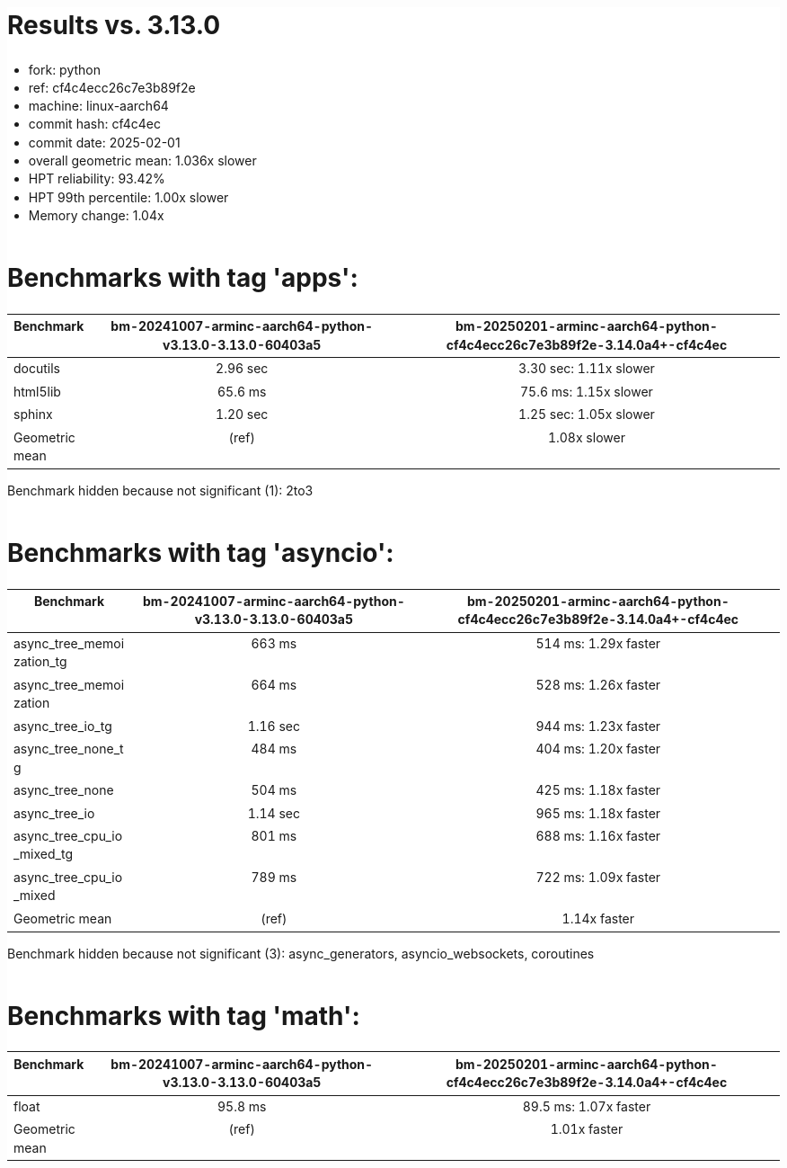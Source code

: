 # Results vs. 3.13.0

- fork: python
- ref: cf4c4ecc26c7e3b89f2e
- machine: linux-aarch64
- commit hash: cf4c4ec
- commit date: 2025-02-01
- overall geometric mean: 1.036x slower
- HPT reliability: 93.42%
- HPT 99th percentile: 1.00x slower
- Memory change: 1.04x

Benchmarks with tag 'apps':
===========================

| Benchmark      | bm-20241007-arminc-aarch64-python-v3.13.0-3.13.0-60403a5 | bm-20250201-arminc-aarch64-python-cf4c4ecc26c7e3b89f2e-3.14.0a4+-cf4c4ec |
|----------------|:--------------------------------------------------------:|:------------------------------------------------------------------------:|
| docutils       | 2.96 sec                                                 | 3.30 sec: 1.11x slower                                                   |
| html5lib       | 65.6 ms                                                  | 75.6 ms: 1.15x slower                                                    |
| sphinx         | 1.20 sec                                                 | 1.25 sec: 1.05x slower                                                   |
| Geometric mean | (ref)                                                    | 1.08x slower                                                             |

Benchmark hidden because not significant (1): 2to3

Benchmarks with tag 'asyncio':
==============================

| Benchmark                  | bm-20241007-arminc-aarch64-python-v3.13.0-3.13.0-60403a5 | bm-20250201-arminc-aarch64-python-cf4c4ecc26c7e3b89f2e-3.14.0a4+-cf4c4ec |
|----------------------------|:--------------------------------------------------------:|:------------------------------------------------------------------------:|
| async_tree_memoization_tg  | 663 ms                                                   | 514 ms: 1.29x faster                                                     |
| async_tree_memoization     | 664 ms                                                   | 528 ms: 1.26x faster                                                     |
| async_tree_io_tg           | 1.16 sec                                                 | 944 ms: 1.23x faster                                                     |
| async_tree_none_tg         | 484 ms                                                   | 404 ms: 1.20x faster                                                     |
| async_tree_none            | 504 ms                                                   | 425 ms: 1.18x faster                                                     |
| async_tree_io              | 1.14 sec                                                 | 965 ms: 1.18x faster                                                     |
| async_tree_cpu_io_mixed_tg | 801 ms                                                   | 688 ms: 1.16x faster                                                     |
| async_tree_cpu_io_mixed    | 789 ms                                                   | 722 ms: 1.09x faster                                                     |
| Geometric mean             | (ref)                                                    | 1.14x faster                                                             |

Benchmark hidden because not significant (3): async_generators, asyncio_websockets, coroutines

Benchmarks with tag 'math':
===========================

| Benchmark      | bm-20241007-arminc-aarch64-python-v3.13.0-3.13.0-60403a5 | bm-20250201-arminc-aarch64-python-cf4c4ecc26c7e3b89f2e-3.14.0a4+-cf4c4ec |
|----------------|:--------------------------------------------------------:|:------------------------------------------------------------------------:|
| float          | 95.8 ms                                                  | 89.5 ms: 1.07x faster                                                    |
| Geometric mean | (ref)                                                    | 1.01x faster                                                             |
